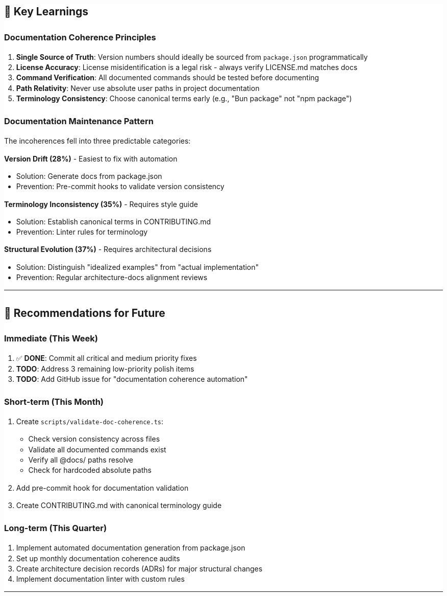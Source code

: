 
## 🎯 Key Learnings

### Documentation Coherence Principles

1. **Single Source of Truth**: Version numbers should ideally be sourced from `package.json` programmatically
2. **License Accuracy**: License misidentification is a legal risk - always verify LICENSE.md matches docs
3. **Command Verification**: All documented commands should be tested before documenting
4. **Path Relativity**: Never use absolute user paths in project documentation
5. **Terminology Consistency**: Choose canonical terms early (e.g., "Bun package" not "npm package")

### Documentation Maintenance Pattern

The incoherences fell into three predictable categories:

**Version Drift (28%)** - Easiest to fix with automation
- Solution: Generate docs from package.json
- Prevention: Pre-commit hooks to validate version consistency

**Terminology Inconsistency (35%)** - Requires style guide
- Solution: Establish canonical terms in CONTRIBUTING.md
- Prevention: Linter rules for terminology

**Structural Evolution (37%)** - Requires architectural decisions
- Solution: Distinguish "idealized examples" from "actual implementation"
- Prevention: Regular architecture-docs alignment reviews

---

## 📝 Recommendations for Future

### Immediate (This Week)
1. ✅ **DONE**: Commit all critical and medium priority fixes
2. **TODO**: Address 3 remaining low-priority polish items
3. **TODO**: Add GitHub issue for "documentation coherence automation"

### Short-term (This Month)
1. Create `scripts/validate-doc-coherence.ts`:
   - Check version consistency across files
   - Validate all documented commands exist
   - Verify all @docs/ paths resolve
   - Check for hardcoded absolute paths

2. Add pre-commit hook for documentation validation

3. Create CONTRIBUTING.md with canonical terminology guide

### Long-term (This Quarter)
1. Implement automated documentation generation from package.json
2. Set up monthly documentation coherence audits
3. Create architecture decision records (ADRs) for major structural changes
4. Implement documentation linter with custom rules

---
